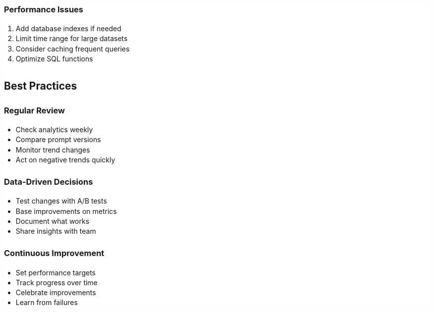 ### Performance Issues
1. Add database indexes if needed
2. Limit time range for large datasets
3. Consider caching frequent queries
4. Optimize SQL functions

## Best Practices

### Regular Review
- Check analytics weekly
- Compare prompt versions
- Monitor trend changes
- Act on negative trends quickly

### Data-Driven Decisions
- Test changes with A/B tests
- Base improvements on metrics
- Document what works
- Share insights with team

### Continuous Improvement
- Set performance targets
- Track progress over time
- Celebrate improvements
- Learn from failures